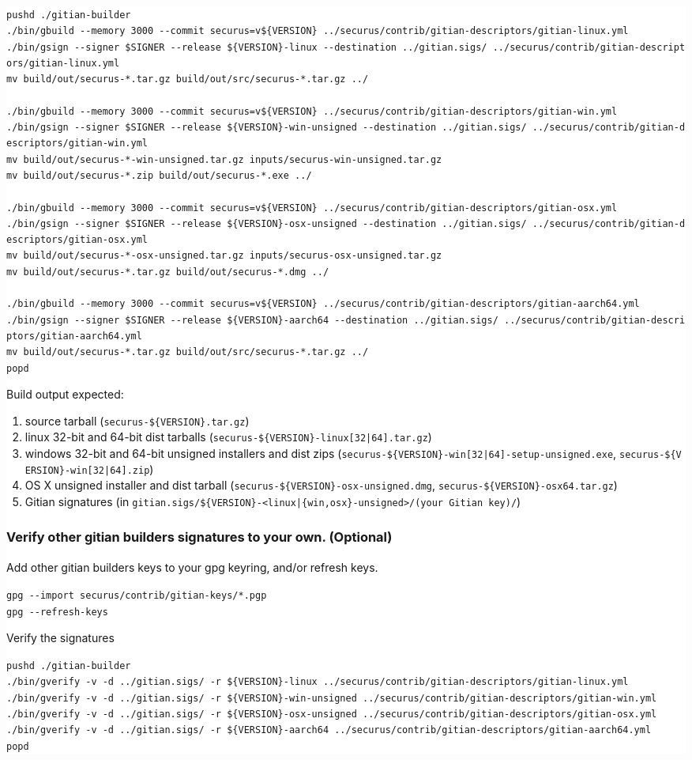     pushd ./gitian-builder
    ./bin/gbuild --memory 3000 --commit securus=v${VERSION} ../securus/contrib/gitian-descriptors/gitian-linux.yml
    ./bin/gsign --signer $SIGNER --release ${VERSION}-linux --destination ../gitian.sigs/ ../securus/contrib/gitian-descriptors/gitian-linux.yml
    mv build/out/securus-*.tar.gz build/out/src/securus-*.tar.gz ../

    ./bin/gbuild --memory 3000 --commit securus=v${VERSION} ../securus/contrib/gitian-descriptors/gitian-win.yml
    ./bin/gsign --signer $SIGNER --release ${VERSION}-win-unsigned --destination ../gitian.sigs/ ../securus/contrib/gitian-descriptors/gitian-win.yml
    mv build/out/securus-*-win-unsigned.tar.gz inputs/securus-win-unsigned.tar.gz
    mv build/out/securus-*.zip build/out/securus-*.exe ../

    ./bin/gbuild --memory 3000 --commit securus=v${VERSION} ../securus/contrib/gitian-descriptors/gitian-osx.yml
    ./bin/gsign --signer $SIGNER --release ${VERSION}-osx-unsigned --destination ../gitian.sigs/ ../securus/contrib/gitian-descriptors/gitian-osx.yml
    mv build/out/securus-*-osx-unsigned.tar.gz inputs/securus-osx-unsigned.tar.gz
    mv build/out/securus-*.tar.gz build/out/securus-*.dmg ../

    ./bin/gbuild --memory 3000 --commit securus=v${VERSION} ../securus/contrib/gitian-descriptors/gitian-aarch64.yml
    ./bin/gsign --signer $SIGNER --release ${VERSION}-aarch64 --destination ../gitian.sigs/ ../securus/contrib/gitian-descriptors/gitian-aarch64.yml
    mv build/out/securus-*.tar.gz build/out/src/securus-*.tar.gz ../
    popd

Build output expected:

  1. source tarball (`securus-${VERSION}.tar.gz`)
  2. linux 32-bit and 64-bit dist tarballs (`securus-${VERSION}-linux[32|64].tar.gz`)
  3. windows 32-bit and 64-bit unsigned installers and dist zips (`securus-${VERSION}-win[32|64]-setup-unsigned.exe`, `securus-${VERSION}-win[32|64].zip`)
  4. OS X unsigned installer and dist tarball (`securus-${VERSION}-osx-unsigned.dmg`, `securus-${VERSION}-osx64.tar.gz`)
  5. Gitian signatures (in `gitian.sigs/${VERSION}-<linux|{win,osx}-unsigned>/(your Gitian key)/`)

### Verify other gitian builders signatures to your own. (Optional)

Add other gitian builders keys to your gpg keyring, and/or refresh keys.

    gpg --import securus/contrib/gitian-keys/*.pgp
    gpg --refresh-keys

Verify the signatures

    pushd ./gitian-builder
    ./bin/gverify -v -d ../gitian.sigs/ -r ${VERSION}-linux ../securus/contrib/gitian-descriptors/gitian-linux.yml
    ./bin/gverify -v -d ../gitian.sigs/ -r ${VERSION}-win-unsigned ../securus/contrib/gitian-descriptors/gitian-win.yml
    ./bin/gverify -v -d ../gitian.sigs/ -r ${VERSION}-osx-unsigned ../securus/contrib/gitian-descriptors/gitian-osx.yml
    ./bin/gverify -v -d ../gitian.sigs/ -r ${VERSION}-aarch64 ../securus/contrib/gitian-descriptors/gitian-aarch64.yml
    popd
